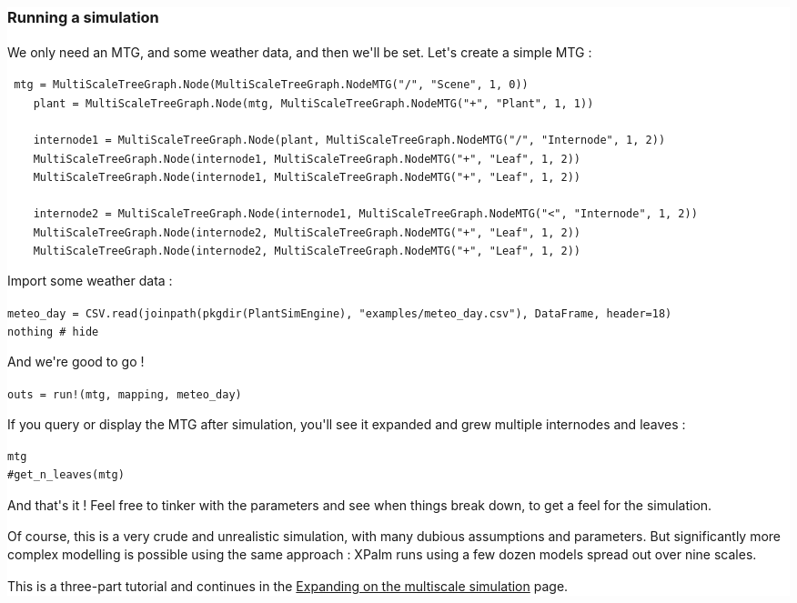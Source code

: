 ### Running a simulation 

We only need an MTG, and some weather data, and then we'll be set. Let's create a simple MTG : 

```@example usepkg
 mtg = MultiScaleTreeGraph.Node(MultiScaleTreeGraph.NodeMTG("/", "Scene", 1, 0))   
    plant = MultiScaleTreeGraph.Node(mtg, MultiScaleTreeGraph.NodeMTG("+", "Plant", 1, 1))
    
    internode1 = MultiScaleTreeGraph.Node(plant, MultiScaleTreeGraph.NodeMTG("/", "Internode", 1, 2))
    MultiScaleTreeGraph.Node(internode1, MultiScaleTreeGraph.NodeMTG("+", "Leaf", 1, 2))
    MultiScaleTreeGraph.Node(internode1, MultiScaleTreeGraph.NodeMTG("+", "Leaf", 1, 2))

    internode2 = MultiScaleTreeGraph.Node(internode1, MultiScaleTreeGraph.NodeMTG("<", "Internode", 1, 2))
    MultiScaleTreeGraph.Node(internode2, MultiScaleTreeGraph.NodeMTG("+", "Leaf", 1, 2))
    MultiScaleTreeGraph.Node(internode2, MultiScaleTreeGraph.NodeMTG("+", "Leaf", 1, 2))
```

Import some weather data : 

```@example usepkg
meteo_day = CSV.read(joinpath(pkgdir(PlantSimEngine), "examples/meteo_day.csv"), DataFrame, header=18)
nothing # hide
```

And we're good to go ! 

```@example usepkg
outs = run!(mtg, mapping, meteo_day)
```

If you query or display the MTG after simulation, you'll see it expanded and grew multiple internodes and leaves :

```@example usepkg
mtg
#get_n_leaves(mtg)
```

And that's it ! Feel free to tinker with the parameters and see when things break down, to get a feel for the simulation.

Of course, this is a very crude and unrealistic simulation, with many dubious assumptions and parameters. But significantly more complex modelling is possible using the same approach : XPalm runs using a few dozen models spread out over nine scales.

This is a three-part tutorial and continues in the [Expanding on the multiscale simulation](@ref) page.
